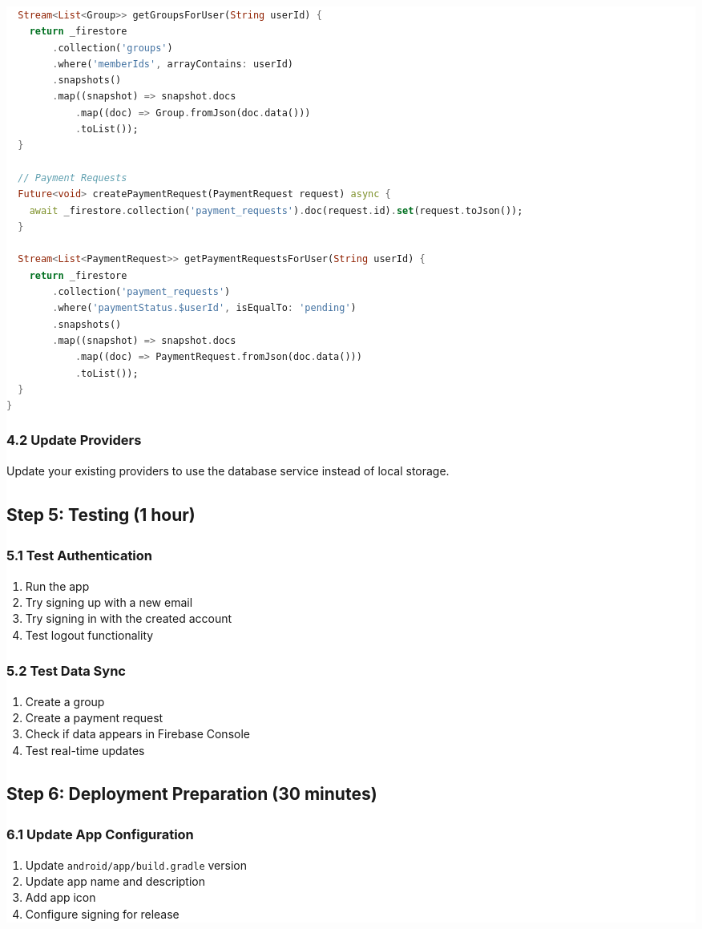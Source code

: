 ```dart
  Stream<List<Group>> getGroupsForUser(String userId) {
    return _firestore
        .collection('groups')
        .where('memberIds', arrayContains: userId)
        .snapshots()
        .map((snapshot) => snapshot.docs
            .map((doc) => Group.fromJson(doc.data()))
            .toList());
  }

  // Payment Requests
  Future<void> createPaymentRequest(PaymentRequest request) async {
    await _firestore.collection('payment_requests').doc(request.id).set(request.toJson());
  }

  Stream<List<PaymentRequest>> getPaymentRequestsForUser(String userId) {
    return _firestore
        .collection('payment_requests')
        .where('paymentStatus.$userId', isEqualTo: 'pending')
        .snapshots()
        .map((snapshot) => snapshot.docs
            .map((doc) => PaymentRequest.fromJson(doc.data()))
            .toList());
  }
}
```

### 4.2 Update Providers
Update your existing providers to use the database service instead of local storage.

## Step 5: Testing (1 hour)

### 5.1 Test Authentication
1. Run the app
2. Try signing up with a new email
3. Try signing in with the created account
4. Test logout functionality

### 5.2 Test Data Sync
1. Create a group
2. Create a payment request
3. Check if data appears in Firebase Console
4. Test real-time updates

## Step 6: Deployment Preparation (30 minutes)

### 6.1 Update App Configuration
1. Update `android/app/build.gradle` version
2. Update app name and description
3. Add app icon
4. Configure signing for release
